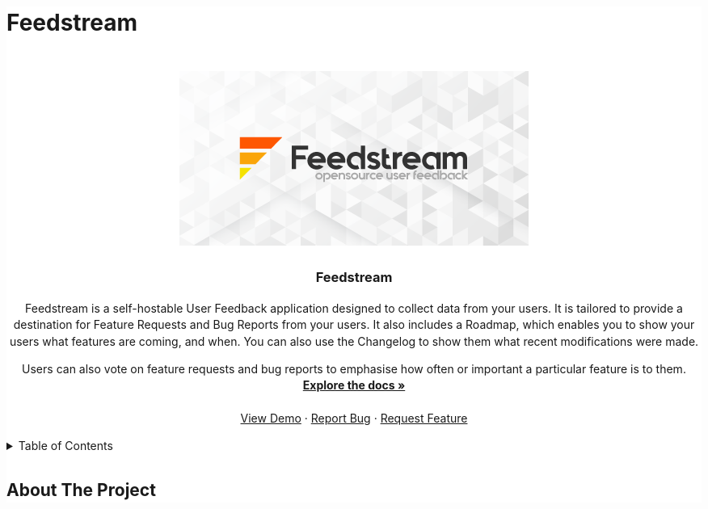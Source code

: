 # Feedstream

<a id="readme-top"></a>


<br />
<div align="center">
  <a href="https://github.com/matthewenderle/feedstream">
    <img src="./splash.png" alt="Logo" height="100%">
  </a>

<h3 align="center">Feedstream</h3>

  <p align="center">
    Feedstream is a self-hostable User Feedback application designed to collect data from your users. It is tailored to provide a destination for Feature Requests and Bug Reports from your users. It also includes a Roadmap, which enables you to show your users what features are coming, and when. You can also use the Changelog to show them what recent modifications were made.
    </p>
    <p>
    Users can also vote on feature requests and bug reports to emphasise how often or important a particular feature is to them.
    <br />
    <a href="https://github.com/matthewenderle/feedstream"><strong>Explore the docs »</strong></a>
    <br />
    <br />
    <a href="https://feedstream.enderle.io">View Demo</a>
    ·
    <a href="https://github.com/matthewenderle/feedstream/issues/new?labels=bug&template=bug-report---.md">Report Bug</a>
    ·
    <a href="https://github.com/matthewenderle/feedstream/issues/new?labels=enhancement&template=feature-request---.md">Request Feature</a>
  </p>
</div>


<details><summary>Table of Contents</summary></details>



## About The Project
